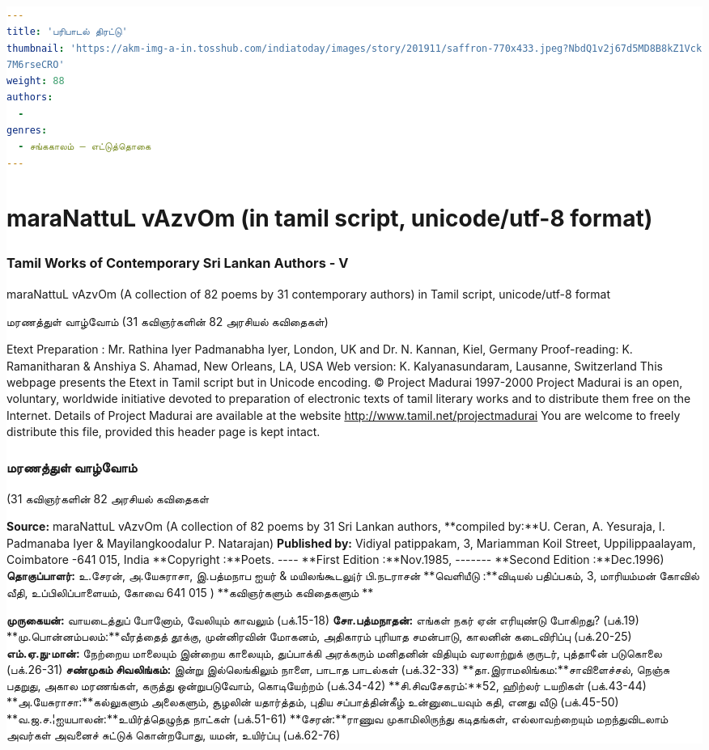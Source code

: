 ```yaml
---
title: 'பரிபாடல் திரட்டு'
thumbnail: 'https://akm-img-a-in.tosshub.com/indiatoday/images/story/201911/saffron-770x433.jpeg?NbdQ1v2j67d5MD8B8kZ1Vck7M6rseCRO'
weight: 88
authors:
  - 
genres:
  - சங்ககாலம் – எட்டுத்தொகை
---
```


# maraNattuL vAzvOm (in tamil script, unicode/utf-8 format)



### Tamil Works of Contemporary Sri Lankan Authors - V
maraNattuL vAzvOm
(A collection of 82 poems by 31 contemporary authors)
in Tamil script, unicode/utf-8 format

மரணத்துள் வாழ்வோம்
(31 கவிஞர்களின் 82 அரசியல் கவிதைகள்)

Etext Preparation : Mr. Rathina Iyer Padmanabha Iyer, London, UK and Dr. N. Kannan, Kiel, Germany
Proof-reading: K. Ramanitharan & Anshiya S. Ahamad, New Orleans, LA, USA
Web version: K. Kalyanasundaram, Lausanne, Switzerland
This webpage presents the Etext in Tamil script but in Unicode encoding.
© Project Madurai 1997-2000
Project Madurai is an open, voluntary, worldwide initiative devoted to preparation of electronic texts of tamil literary works and to distribute them free on the Internet. Details of Project Madurai are available at the website http://www.tamil.net/projectmadurai
You are welcome to freely distribute this file, provided this header page is kept intact.

### மரணத்துள் வாழ்வோம்
(31 கவிஞர்களின் 82 அரசியல் கவிதைகள்

**Source:**
maraNattuL vAzvOm (A collection of 82 poems by 31 Sri Lankan authors,
**compiled by:**U. Ceran, A. Yesuraja, I. Padmanaba Iyer & Mayilangkoodalur P. Natarajan)
**Published by:** Vidiyal patippakam, 3, Mariamman Koil Street, Uppilippaalayam, Coimbatore -641 015, India
**Copyright :**Poets. ---- **First Edition :**Nov.1985, ------- **Second Edition :**Dec.1996)
**தொகுப்பாளர்:** உ.சேரன், அ.யேசுராசா, இ.பத்மநாப ஐயர் & மயிலங்கூடலு¡ர் பி.நடராசன்
**வெளியீடு :**விடியல் பதிப்பகம், 3, மாரியம்மன் கோவில் வீதி, உப்பிலிப்பாளையம், கோவை 641 015 )
**கவிஞர்களும் கவிதைகளும்
**

**முருகையன்:** வாயடைத்துப் போனோம், வேலியும் காவலும் (பக்.15-18)
**சோ.பத்மநாதன்:** எங்கள் நகர் ஏன் எரியுண்டு போகிறது? (பக்.19)
**மு.பொன்னம்பலம்:**வீரத்தைத் தூக்கு, முன்னிரவின் மோகனம், அதிகாரம் புரியாத சமன்பாடு,
காலனின் கடைவிரிப்பு (பக்.20-25)
**எம்.ஏ.நு·மான்:** நேற்றைய மாலையும் இன்றைய காலையும், துப்பாக்கி அரக்கரும் மனிதனின் விதியும்
வரலாற்றுக் குருடர், புத்தா¢ன் படுகொலை (பக்.26-31)
**சண்முகம் சிவலிங்கம்:** இன்று இல்லெங்கிலும் நாளை, பாடாத பாடல்கள் (பக்.32-33)
**தா.இராமலிங்கம:**சாவிளைச்சல், நெஞ்சு பதறுது, அகால மரணங்கள், கருத்து ஒன்றுபடுவோம், கொடியேற்றம் (பக்.34-42)
**சி.சிவசேகரம்:**52, ஹிற்லர் டயறிகள் (பக்.43-44)
**அ.யேசுராசா:**கல்லுகளும் அலைகளும், சூழலின் யதார்த்தம், புதிய சப்பாத்தின்கீழ்
உன்னுடையவும் கதி, எனது வீடு (பக்.45-50)
**வ.ஜ.ச.¦ஐயபாலன்:**உயிர்த்தெழுந்த நாட்கள் (பக்.51-61)
**சேரன்:**ராணுவ முகாமிலிருந்து கடிதங்கள், எல்லாவற்றையும் மறந்துவிடலாம்
அவர்கள் அவனைச் சுட்டுக் கொன்றபோது, யமன், உயிர்ப்பு (பக்.62-76)